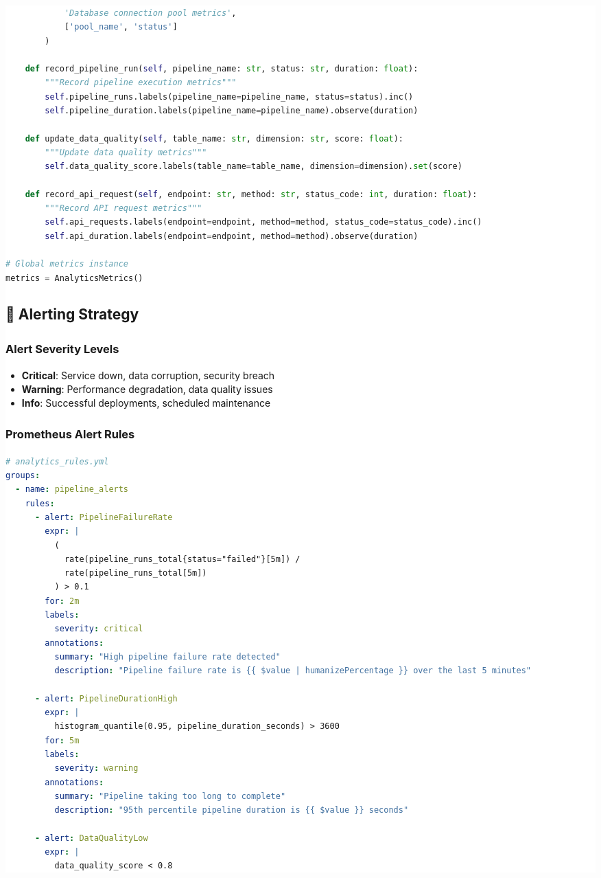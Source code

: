 ```python
            'Database connection pool metrics',
            ['pool_name', 'status']
        )
    
    def record_pipeline_run(self, pipeline_name: str, status: str, duration: float):
        """Record pipeline execution metrics"""
        self.pipeline_runs.labels(pipeline_name=pipeline_name, status=status).inc()
        self.pipeline_duration.labels(pipeline_name=pipeline_name).observe(duration)
    
    def update_data_quality(self, table_name: str, dimension: str, score: float):
        """Update data quality metrics"""
        self.data_quality_score.labels(table_name=table_name, dimension=dimension).set(score)
    
    def record_api_request(self, endpoint: str, method: str, status_code: int, duration: float):
        """Record API request metrics"""
        self.api_requests.labels(endpoint=endpoint, method=method, status_code=status_code).inc()
        self.api_duration.labels(endpoint=endpoint, method=method).observe(duration)

# Global metrics instance
metrics = AnalyticsMetrics()
```

## 🚨 Alerting Strategy

### **Alert Severity Levels**
- **Critical**: Service down, data corruption, security breach
- **Warning**: Performance degradation, data quality issues
- **Info**: Successful deployments, scheduled maintenance

### **Prometheus Alert Rules**
```yaml
# analytics_rules.yml
groups:
  - name: pipeline_alerts
    rules:
      - alert: PipelineFailureRate
        expr: |
          (
            rate(pipeline_runs_total{status="failed"}[5m]) /
            rate(pipeline_runs_total[5m])
          ) > 0.1
        for: 2m
        labels:
          severity: critical
        annotations:
          summary: "High pipeline failure rate detected"
          description: "Pipeline failure rate is {{ $value | humanizePercentage }} over the last 5 minutes"
      
      - alert: PipelineDurationHigh
        expr: |
          histogram_quantile(0.95, pipeline_duration_seconds) > 3600
        for: 5m
        labels:
          severity: warning
        annotations:
          summary: "Pipeline taking too long to complete"
          description: "95th percentile pipeline duration is {{ $value }} seconds"
      
      - alert: DataQualityLow
        expr: |
          data_quality_score < 0.8
```